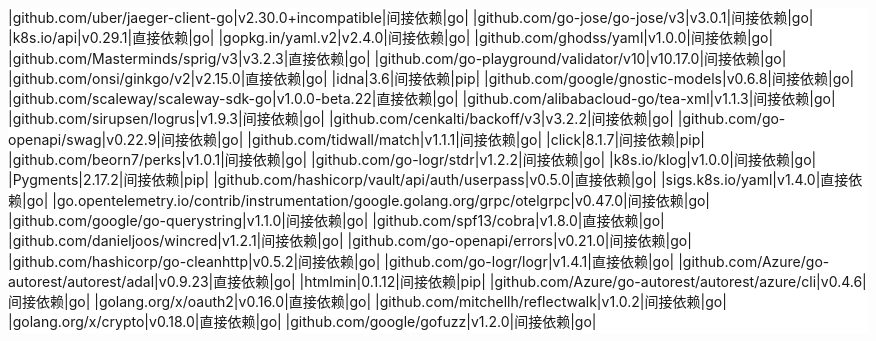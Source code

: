 |github.com/uber/jaeger-client-go|v2.30.0+incompatible|间接依赖|go|
|github.com/go-jose/go-jose/v3|v3.0.1|间接依赖|go|
|k8s.io/api|v0.29.1|直接依赖|go|
|gopkg.in/yaml.v2|v2.4.0|间接依赖|go|
|github.com/ghodss/yaml|v1.0.0|间接依赖|go|
|github.com/Masterminds/sprig/v3|v3.2.3|直接依赖|go|
|github.com/go-playground/validator/v10|v10.17.0|间接依赖|go|
|github.com/onsi/ginkgo/v2|v2.15.0|直接依赖|go|
|idna|3.6|间接依赖|pip|
|github.com/google/gnostic-models|v0.6.8|间接依赖|go|
|github.com/scaleway/scaleway-sdk-go|v1.0.0-beta.22|直接依赖|go|
|github.com/alibabacloud-go/tea-xml|v1.1.3|间接依赖|go|
|github.com/sirupsen/logrus|v1.9.3|间接依赖|go|
|github.com/cenkalti/backoff/v3|v3.2.2|间接依赖|go|
|github.com/go-openapi/swag|v0.22.9|间接依赖|go|
|github.com/tidwall/match|v1.1.1|间接依赖|go|
|click|8.1.7|间接依赖|pip|
|github.com/beorn7/perks|v1.0.1|间接依赖|go|
|github.com/go-logr/stdr|v1.2.2|间接依赖|go|
|k8s.io/klog|v1.0.0|间接依赖|go|
|Pygments|2.17.2|间接依赖|pip|
|github.com/hashicorp/vault/api/auth/userpass|v0.5.0|直接依赖|go|
|sigs.k8s.io/yaml|v1.4.0|直接依赖|go|
|go.opentelemetry.io/contrib/instrumentation/google.golang.org/grpc/otelgrpc|v0.47.0|间接依赖|go|
|github.com/google/go-querystring|v1.1.0|间接依赖|go|
|github.com/spf13/cobra|v1.8.0|直接依赖|go|
|github.com/danieljoos/wincred|v1.2.1|间接依赖|go|
|github.com/go-openapi/errors|v0.21.0|间接依赖|go|
|github.com/hashicorp/go-cleanhttp|v0.5.2|间接依赖|go|
|github.com/go-logr/logr|v1.4.1|直接依赖|go|
|github.com/Azure/go-autorest/autorest/adal|v0.9.23|直接依赖|go|
|htmlmin|0.1.12|间接依赖|pip|
|github.com/Azure/go-autorest/autorest/azure/cli|v0.4.6|间接依赖|go|
|golang.org/x/oauth2|v0.16.0|直接依赖|go|
|github.com/mitchellh/reflectwalk|v1.0.2|间接依赖|go|
|golang.org/x/crypto|v0.18.0|直接依赖|go|
|github.com/google/gofuzz|v1.2.0|间接依赖|go|
